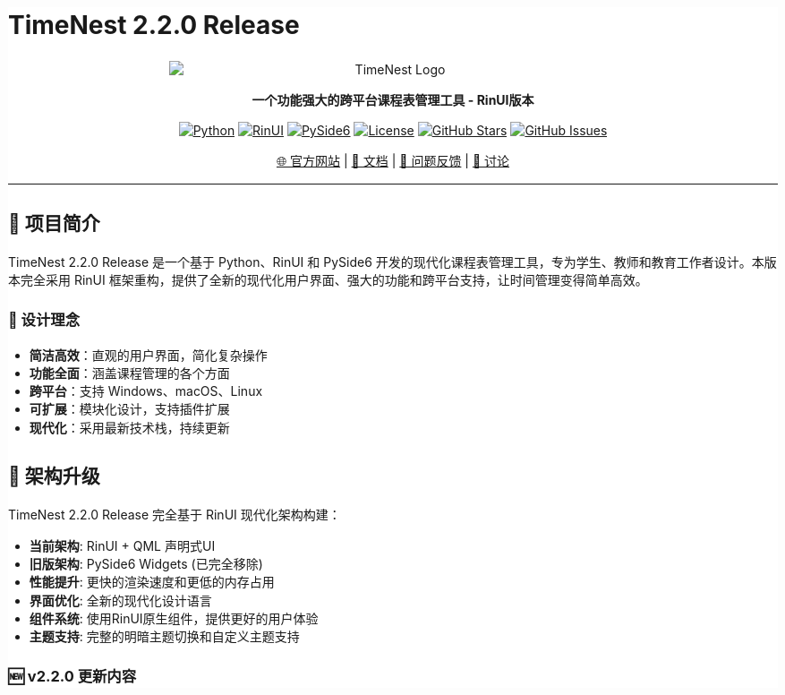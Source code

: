 # TimeNest 2.2.0 Release

<div align="center">

<img src="https://github.com/ziyi127/TimeNest/blob/main/resources/icons/app_icon.png" style="width:64%; max-width:500px; display:block; margin:auto;" alt="TimeNest Logo">

**一个功能强大的跨平台课程表管理工具 - RinUI版本**

[![Python](https://img.shields.io/badge/Python-3.8+-blue.svg)](https://www.python.org/downloads/)
[![RinUI](https://img.shields.io/badge/RinUI-0.1.5+-blue.svg)](https://github.com/RinLit-233-shiroko/Rin-UI)
[![PySide6](https://img.shields.io/badge/PySide6-6.6+-green.svg)](https://pypi.org/project/PySide6/)
[![License](https://img.shields.io/badge/License-MIT-yellow.svg)](LICENSE)
[![GitHub Stars](https://img.shields.io/github/stars/ziyi127/TimeNest.svg)](https://github.com/ziyi127/TimeNest/stargazers)
[![GitHub Issues](https://img.shields.io/github/issues/ziyi127/TimeNest.svg)](https://github.com/ziyi127/TimeNest/issues)

[🌐 官方网站](https://timenest.qzz.io) | [📖 文档](https://timenest.qzz.io/docs) | [🐛 问题反馈](https://github.com/ziyi127/TimeNest/issues) | [💬 讨论](https://github.com/ziyi127/TimeNest/discussions)

</div>

---

## 📖 项目简介

TimeNest 2.2.0 Release 是一个基于 Python、RinUI 和 PySide6 开发的现代化课程表管理工具，专为学生、教师和教育工作者设计。本版本完全采用 RinUI 框架重构，提供了全新的现代化用户界面、强大的功能和跨平台支持，让时间管理变得简单高效。

### 🎯 设计理念

- **简洁高效**：直观的用户界面，简化复杂操作
- **功能全面**：涵盖课程管理的各个方面
- **跨平台**：支持 Windows、macOS、Linux
- **可扩展**：模块化设计，支持插件扩展
- **现代化**：采用最新技术栈，持续更新


## 🔄 架构升级

TimeNest 2.2.0 Release 完全基于 RinUI 现代化架构构建：

- **当前架构**: RinUI + QML 声明式UI
- **旧版架构**: PySide6 Widgets (已完全移除)
- **性能提升**: 更快的渲染速度和更低的内存占用
- **界面优化**: 全新的现代化设计语言
- **组件系统**: 使用RinUI原生组件，提供更好的用户体验
- **主题支持**: 完整的明暗主题切换和自定义主题支持

### 🆕 v2.2.0 更新内容

